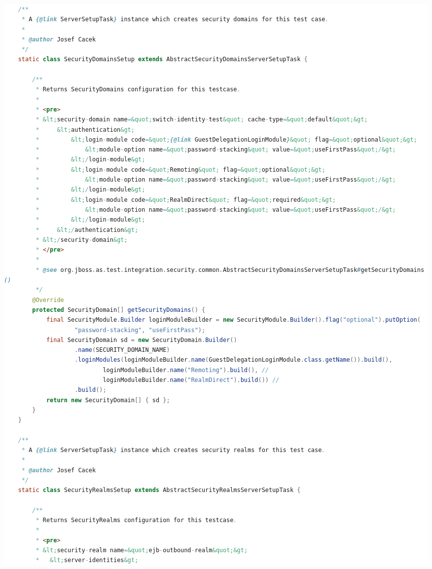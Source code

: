 ```java
    /**
     * A {@link ServerSetupTask} instance which creates security domains for this test case.
     *
     * @author Josef Cacek
     */
    static class SecurityDomainsSetup extends AbstractSecurityDomainsServerSetupTask {

        /**
         * Returns SecurityDomains configuration for this testcase.
         *
         * <pre>
         * &lt;security-domain name=&quot;switch-identity-test&quot; cache-type=&quot;default&quot;&gt;
         *     &lt;authentication&gt;
         *         &lt;login-module code=&quot;{@link GuestDelegationLoginModule}&quot; flag=&quot;optional&quot;&gt;
         *             &lt;module-option name=&quot;password-stacking&quot; value=&quot;useFirstPass&quot;/&gt;
         *         &lt;/login-module&gt;
         *         &lt;login-module code=&quot;Remoting&quot; flag=&quot;optional&quot;&gt;
         *             &lt;module-option name=&quot;password-stacking&quot; value=&quot;useFirstPass&quot;/&gt;
         *         &lt;/login-module&gt;
         *         &lt;login-module code=&quot;RealmDirect&quot; flag=&quot;required&quot;&gt;
         *             &lt;module-option name=&quot;password-stacking&quot; value=&quot;useFirstPass&quot;/&gt;
         *         &lt;/login-module&gt;
         *     &lt;/authentication&gt;
         * &lt;/security-domain&gt;
         * </pre>
         *
         * @see org.jboss.as.test.integration.security.common.AbstractSecurityDomainsServerSetupTask#getSecurityDomains()
         */
        @Override
        protected SecurityDomain[] getSecurityDomains() {
            final SecurityModule.Builder loginModuleBuilder = new SecurityModule.Builder().flag("optional").putOption(
                    "password-stacking", "useFirstPass");
            final SecurityDomain sd = new SecurityDomain.Builder()
                    .name(SECURITY_DOMAIN_NAME)
                    .loginModules(loginModuleBuilder.name(GuestDelegationLoginModule.class.getName()).build(),
                            loginModuleBuilder.name("Remoting").build(), //
                            loginModuleBuilder.name("RealmDirect").build()) //
                    .build();
            return new SecurityDomain[] { sd };
        }
    }

    /**
     * A {@link ServerSetupTask} instance which creates security realms for this test case.
     *
     * @author Josef Cacek
     */
    static class SecurityRealmsSetup extends AbstractSecurityRealmsServerSetupTask {

        /**
         * Returns SecurityRealms configuration for this testcase.
         *
         * <pre>
         * &lt;security-realm name=&quot;ejb-outbound-realm&quot;&gt;
         *   &lt;server-identities&gt;
```